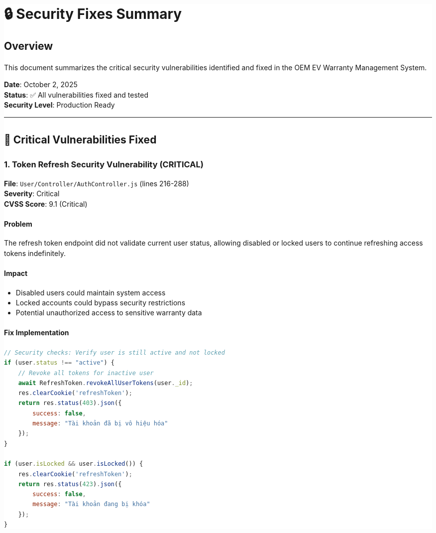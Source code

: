 # 🔒 Security Fixes Summary

## Overview
This document summarizes the critical security vulnerabilities identified and fixed in the OEM EV Warranty Management System.

**Date**: October 2, 2025  
**Status**: ✅ All vulnerabilities fixed and tested  
**Security Level**: Production Ready  

---

## 🚨 Critical Vulnerabilities Fixed

### 1. Token Refresh Security Vulnerability (CRITICAL)
**File**: `User/Controller/AuthController.js` (lines 216-288)  
**Severity**: Critical  
**CVSS Score**: 9.1 (Critical)  

#### Problem
The refresh token endpoint did not validate current user status, allowing disabled or locked users to continue refreshing access tokens indefinitely.

#### Impact
- Disabled users could maintain system access
- Locked accounts could bypass security restrictions
- Potential unauthorized access to sensitive warranty data

#### Fix Implementation
```javascript
// Security checks: Verify user is still active and not locked
if (user.status !== "active") {
    // Revoke all tokens for inactive user
    await RefreshToken.revokeAllUserTokens(user._id);
    res.clearCookie('refreshToken');
    return res.status(403).json({
        success: false,
        message: "Tài khoản đã bị vô hiệu hóa"
    });
}

if (user.isLocked && user.isLocked()) {
    res.clearCookie('refreshToken');
    return res.status(423).json({
        success: false,
        message: "Tài khoản đang bị khóa"
    });
}
```
